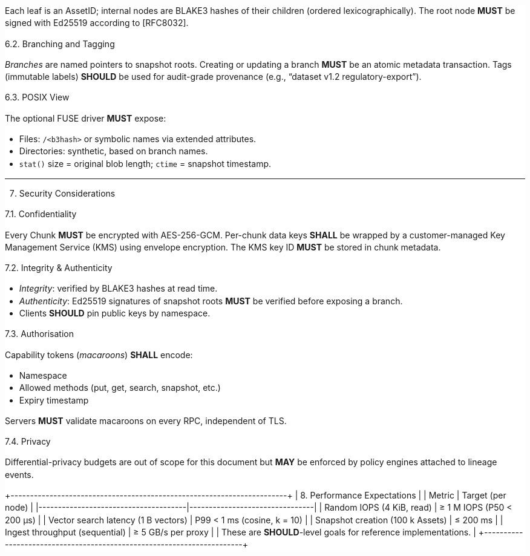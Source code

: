 Each leaf is an AssetID; internal nodes are BLAKE3 hashes of their
children (ordered lexicographically).  The root node **MUST** be signed
with Ed25519 according to [RFC8032].

6.2.  Branching and Tagging

*Branches* are named pointers to snapshot roots.  Creating or updating a
branch **MUST** be an atomic metadata transaction.  Tags (immutable
labels) **SHOULD** be used for audit-grade provenance (e.g., “dataset
v1.2 regulatory-export”).

6.3.  POSIX View

The optional FUSE driver **MUST** expose:

* Files: `/<b3hash>` or symbolic names via extended attributes.  
* Directories: synthetic, based on branch names.  
* `stat()` size = original blob length; `ctime` = snapshot timestamp.

----------------------------------------------------------------------

7.  Security Considerations

7.1.  Confidentiality

Every Chunk **MUST** be encrypted with AES-256-GCM.  Per-chunk data keys
**SHALL** be wrapped by a customer-managed Key Management Service (KMS)
using envelope encryption.  The KMS key ID **MUST** be stored in chunk
metadata.

7.2.  Integrity & Authenticity

*   *Integrity*: verified by BLAKE3 hashes at read time.  
*   *Authenticity*: Ed25519 signatures of snapshot roots **MUST** be
    verified before exposing a branch.  
*   Clients **SHOULD** pin public keys by namespace.

7.3.  Authorisation

Capability tokens (*macaroons*) **SHALL** encode:

* Namespace  
* Allowed methods (put, get, search, snapshot, etc.)  
* Expiry timestamp

Servers **MUST** validate macaroons on every RPC, independent of TLS.

7.4.  Privacy

Differential-privacy budgets are out of scope for this document but **MAY**
be enforced by policy engines attached to lineage events.

+-----------------------------------------------------------------------+
| 8.  Performance Expectations                                          |
| Metric                               | Target (per node)              |
|--------------------------------------|--------------------------------|
| Random IOPS (4 KiB, read)            | ≥ 1 M IOPS (P50 < 200 µs)      |
| Vector search latency (1 B vectors)  | P99 < 1 ms (cosine, k = 10)    |
| Snapshot creation (100 k Assets)     | ≤ 200 ms                       |
| Ingest throughput (sequential)       | ≥ 5 GB/s per proxy             |
| These are **SHOULD**-level goals for reference implementations.       |
+-----------------------------------------------------------------------+

